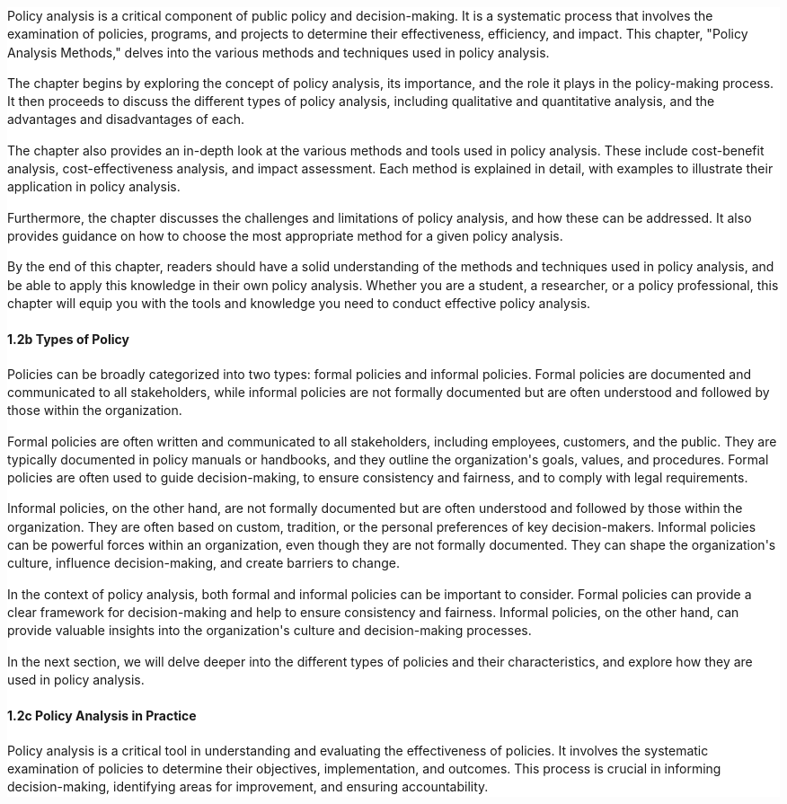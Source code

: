 Policy analysis is a critical component of public policy and decision-making. It is a systematic process that involves the examination of policies, programs, and projects to determine their effectiveness, efficiency, and impact. This chapter, "Policy Analysis Methods," delves into the various methods and techniques used in policy analysis.

The chapter begins by exploring the concept of policy analysis, its importance, and the role it plays in the policy-making process. It then proceeds to discuss the different types of policy analysis, including qualitative and quantitative analysis, and the advantages and disadvantages of each. 

The chapter also provides an in-depth look at the various methods and tools used in policy analysis. These include cost-benefit analysis, cost-effectiveness analysis, and impact assessment. Each method is explained in detail, with examples to illustrate their application in policy analysis.

Furthermore, the chapter discusses the challenges and limitations of policy analysis, and how these can be addressed. It also provides guidance on how to choose the most appropriate method for a given policy analysis.

By the end of this chapter, readers should have a solid understanding of the methods and techniques used in policy analysis, and be able to apply this knowledge in their own policy analysis. Whether you are a student, a researcher, or a policy professional, this chapter will equip you with the tools and knowledge you need to conduct effective policy analysis.




#### 1.2b Types of Policy

Policies can be broadly categorized into two types: formal policies and informal policies. Formal policies are documented and communicated to all stakeholders, while informal policies are not formally documented but are often understood and followed by those within the organization.

Formal policies are often written and communicated to all stakeholders, including employees, customers, and the public. They are typically documented in policy manuals or handbooks, and they outline the organization's goals, values, and procedures. Formal policies are often used to guide decision-making, to ensure consistency and fairness, and to comply with legal requirements.

Informal policies, on the other hand, are not formally documented but are often understood and followed by those within the organization. They are often based on custom, tradition, or the personal preferences of key decision-makers. Informal policies can be powerful forces within an organization, even though they are not formally documented. They can shape the organization's culture, influence decision-making, and create barriers to change.

In the context of policy analysis, both formal and informal policies can be important to consider. Formal policies can provide a clear framework for decision-making and help to ensure consistency and fairness. Informal policies, on the other hand, can provide valuable insights into the organization's culture and decision-making processes.

In the next section, we will delve deeper into the different types of policies and their characteristics, and explore how they are used in policy analysis.

#### 1.2c Policy Analysis in Practice

Policy analysis is a critical tool in understanding and evaluating the effectiveness of policies. It involves the systematic examination of policies to determine their objectives, implementation, and outcomes. This process is crucial in informing decision-making, identifying areas for improvement, and ensuring accountability.
